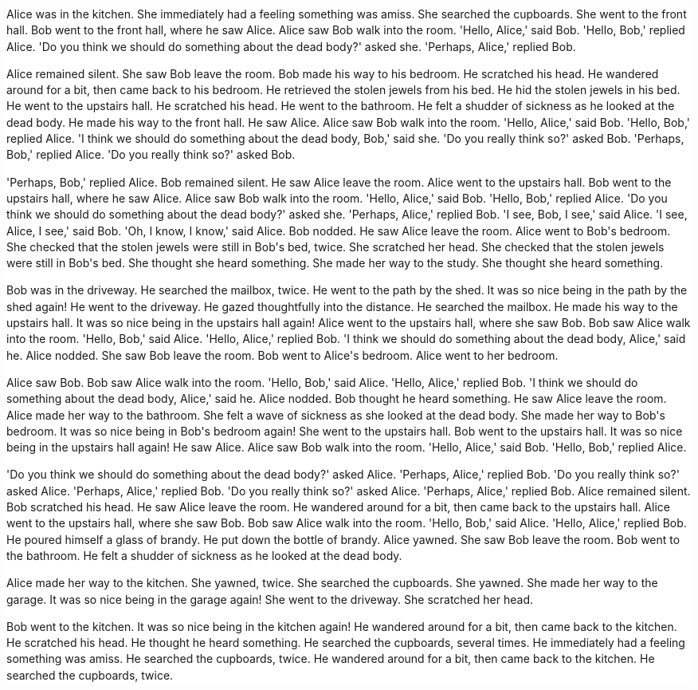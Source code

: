 Alice was in the kitchen.  She immediately had a feeling something was amiss.  She searched the cupboards.  She went to the front hall.  Bob went to the front hall, where he saw Alice.  Alice saw Bob walk into the room.  'Hello, Alice,' said Bob.  'Hello, Bob,' replied Alice.  'Do you think we should do something about the dead body?' asked she.  'Perhaps, Alice,' replied Bob.  

Alice remained silent.  She saw Bob leave the room.  Bob made his way to his bedroom.  He scratched his head.  He wandered around for a bit, then came back to his bedroom.  He retrieved the stolen jewels from his bed.  He hid the stolen jewels in his bed.  He went to the upstairs hall.  He scratched his head.  He went to the bathroom.  He felt a shudder of sickness as he looked at the dead body.  He made his way to the front hall.  He saw Alice.  Alice saw Bob walk into the room.  'Hello, Alice,' said Bob.  'Hello, Bob,' replied Alice.  'I think we should do something about the dead body, Bob,' said she.  'Do you really think so?' asked Bob.  'Perhaps, Bob,' replied Alice.  'Do you really think so?' asked Bob.  

'Perhaps, Bob,' replied Alice.  Bob remained silent.  He saw Alice leave the room.  Alice went to the upstairs hall.  Bob went to the upstairs hall, where he saw Alice.  Alice saw Bob walk into the room.  'Hello, Alice,' said Bob.  'Hello, Bob,' replied Alice.  'Do you think we should do something about the dead body?' asked she.  'Perhaps, Alice,' replied Bob.  'I see, Bob, I see,' said Alice.  'I see, Alice, I see,' said Bob.  'Oh, I know, I know,' said Alice.  Bob nodded.  He saw Alice leave the room.  Alice went to Bob's bedroom.  She checked that the stolen jewels were still in Bob's bed, twice.  She scratched her head.  She checked that the stolen jewels were still in Bob's bed.  She thought she heard something.  She made her way to the study.  She thought she heard something.  

Bob was in the driveway.  He searched the mailbox, twice.  He went to the path by the shed.  It was so nice being in the path by the shed again!  He went to the driveway.  He gazed thoughtfully into the distance.  He searched the mailbox.  He made his way to the upstairs hall.  It was so nice being in the upstairs hall again!  Alice went to the upstairs hall, where she saw Bob.  Bob saw Alice walk into the room.  'Hello, Bob,' said Alice.  'Hello, Alice,' replied Bob.  'I think we should do something about the dead body, Alice,' said he.  Alice nodded.  She saw Bob leave the room.  Bob went to Alice's bedroom.  Alice went to her bedroom.  

Alice saw Bob.  Bob saw Alice walk into the room.  'Hello, Bob,' said Alice.  'Hello, Alice,' replied Bob.  'I think we should do something about the dead body, Alice,' said he.  Alice nodded.  Bob thought he heard something.  He saw Alice leave the room.  Alice made her way to the bathroom.  She felt a wave of sickness as she looked at the dead body.  She made her way to Bob's bedroom.  It was so nice being in Bob's bedroom again!  She went to the upstairs hall.  Bob went to the upstairs hall.  It was so nice being in the upstairs hall again!  He saw Alice.  Alice saw Bob walk into the room.  'Hello, Alice,' said Bob.  'Hello, Bob,' replied Alice.  

'Do you think we should do something about the dead body?' asked Alice.  'Perhaps, Alice,' replied Bob.  'Do you really think so?' asked Alice.  'Perhaps, Alice,' replied Bob.  'Do you really think so?' asked Alice.  'Perhaps, Alice,' replied Bob.  Alice remained silent.  Bob scratched his head.  He saw Alice leave the room.  He wandered around for a bit, then came back to the upstairs hall.  Alice went to the upstairs hall, where she saw Bob.  Bob saw Alice walk into the room.  'Hello, Bob,' said Alice.  'Hello, Alice,' replied Bob.  He poured himself a glass of brandy.  He put down the bottle of brandy.  Alice yawned.  She saw Bob leave the room.  Bob went to the bathroom.  He felt a shudder of sickness as he looked at the dead body.  

Alice made her way to the kitchen.  She yawned, twice.  She searched the cupboards.  She yawned.  She made her way to the garage.  It was so nice being in the garage again!  She went to the driveway.  She scratched her head.  

Bob went to the kitchen.  It was so nice being in the kitchen again!  He wandered around for a bit, then came back to the kitchen.  He scratched his head.  He thought he heard something.  He searched the cupboards, several times.  He immediately had a feeling something was amiss.  He searched the cupboards, twice.  He wandered around for a bit, then came back to the kitchen.  He searched the cupboards, twice.  
